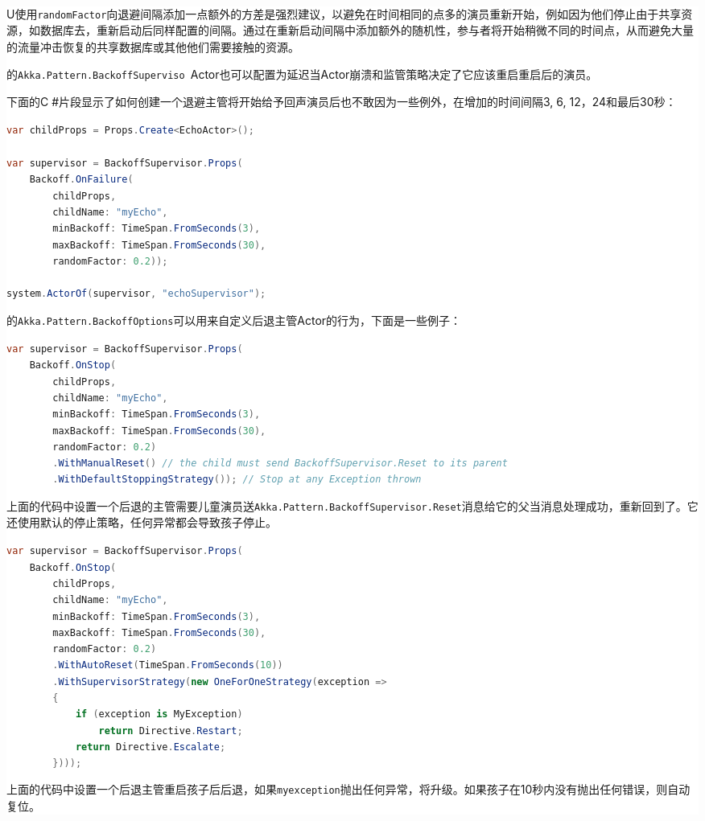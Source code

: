 U使用`randomFactor`向退避间隔添加一点额外的方差是强烈建议，以避免在时间相同的点多的演员重新开始，例如因为他们停止由于共享资源，如数据库去，重新启动后同样配置的间隔。通过在重新启动间隔中添加额外的随机性，参与者将开始稍微不同的时间点，从而避免大量的流量冲击恢复的共享数据库或其他他们需要接触的资源。

的`Akka.Pattern.BackoffSuperviso `Actor也可以配置为延迟当Actor崩溃和监管策略决定了它应该重启重启后的演员。

下面的C #片段显示了如何创建一个退避主管将开始给予回声演员后也不敢因为一些例外，在增加的时间间隔3, 6, 12，24和最后30秒：
```csharp
var childProps = Props.Create<EchoActor>();

var supervisor = BackoffSupervisor.Props(
    Backoff.OnFailure(
        childProps,
        childName: "myEcho",
        minBackoff: TimeSpan.FromSeconds(3),
        maxBackoff: TimeSpan.FromSeconds(30),
        randomFactor: 0.2));

system.ActorOf(supervisor, "echoSupervisor");
```

的`Akka.Pattern.BackoffOptions`可以用来自定义后退主管Actor的行为，下面是一些例子：

```csharp
var supervisor = BackoffSupervisor.Props(
    Backoff.OnStop(
        childProps,
        childName: "myEcho",
        minBackoff: TimeSpan.FromSeconds(3),
        maxBackoff: TimeSpan.FromSeconds(30),
        randomFactor: 0.2)
        .WithManualReset() // the child must send BackoffSupervisor.Reset to its parent
        .WithDefaultStoppingStrategy()); // Stop at any Exception thrown
```
上面的代码中设置一个后退的主管需要儿童演员送`Akka.Pattern.BackoffSupervisor.Reset`消息给它的父当消息处理成功，重新回到了。它还使用默认的停止策略，任何异常都会导致孩子停止。


```csharp
var supervisor = BackoffSupervisor.Props(
    Backoff.OnStop(
        childProps,
        childName: "myEcho",
        minBackoff: TimeSpan.FromSeconds(3),
        maxBackoff: TimeSpan.FromSeconds(30),
        randomFactor: 0.2)
        .WithAutoReset(TimeSpan.FromSeconds(10))
        .WithSupervisorStrategy(new OneForOneStrategy(exception =>
        {
            if (exception is MyException)
                return Directive.Restart;
            return Directive.Escalate;
        })));
```
上面的代码中设置一个后退主管重启孩子后后退，如果` myexception `抛出任何异常，将升级。如果孩子在10秒内没有抛出任何错误，则自动复位。
